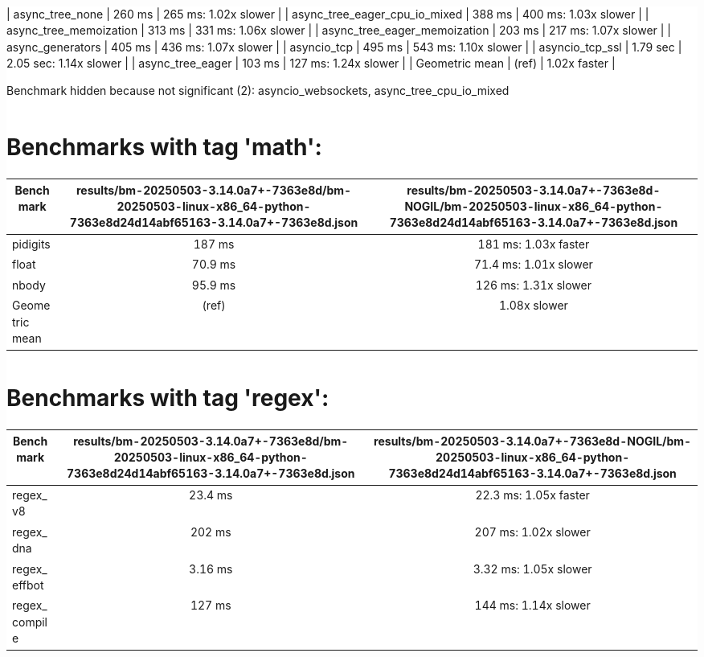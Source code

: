 | async_tree_none                  | 260 ms                                                                                                            | 265 ms: 1.02x slower                                                                                                    |
| async_tree_eager_cpu_io_mixed    | 388 ms                                                                                                            | 400 ms: 1.03x slower                                                                                                    |
| async_tree_memoization           | 313 ms                                                                                                            | 331 ms: 1.06x slower                                                                                                    |
| async_tree_eager_memoization     | 203 ms                                                                                                            | 217 ms: 1.07x slower                                                                                                    |
| async_generators                 | 405 ms                                                                                                            | 436 ms: 1.07x slower                                                                                                    |
| asyncio_tcp                      | 495 ms                                                                                                            | 543 ms: 1.10x slower                                                                                                    |
| asyncio_tcp_ssl                  | 1.79 sec                                                                                                          | 2.05 sec: 1.14x slower                                                                                                  |
| async_tree_eager                 | 103 ms                                                                                                            | 127 ms: 1.24x slower                                                                                                    |
| Geometric mean                   | (ref)                                                                                                             | 1.02x faster                                                                                                            |

Benchmark hidden because not significant (2): asyncio_websockets, async_tree_cpu_io_mixed

Benchmarks with tag 'math':
===========================

| Benchmark      | results/bm-20250503-3.14.0a7+-7363e8d/bm-20250503-linux-x86_64-python-7363e8d24d14abf65163-3.14.0a7+-7363e8d.json | results/bm-20250503-3.14.0a7+-7363e8d-NOGIL/bm-20250503-linux-x86_64-python-7363e8d24d14abf65163-3.14.0a7+-7363e8d.json |
|----------------|:-----------------------------------------------------------------------------------------------------------------:|:-----------------------------------------------------------------------------------------------------------------------:|
| pidigits       | 187 ms                                                                                                            | 181 ms: 1.03x faster                                                                                                    |
| float          | 70.9 ms                                                                                                           | 71.4 ms: 1.01x slower                                                                                                   |
| nbody          | 95.9 ms                                                                                                           | 126 ms: 1.31x slower                                                                                                    |
| Geometric mean | (ref)                                                                                                             | 1.08x slower                                                                                                            |

Benchmarks with tag 'regex':
============================

| Benchmark      | results/bm-20250503-3.14.0a7+-7363e8d/bm-20250503-linux-x86_64-python-7363e8d24d14abf65163-3.14.0a7+-7363e8d.json | results/bm-20250503-3.14.0a7+-7363e8d-NOGIL/bm-20250503-linux-x86_64-python-7363e8d24d14abf65163-3.14.0a7+-7363e8d.json |
|----------------|:-----------------------------------------------------------------------------------------------------------------:|:-----------------------------------------------------------------------------------------------------------------------:|
| regex_v8       | 23.4 ms                                                                                                           | 22.3 ms: 1.05x faster                                                                                                   |
| regex_dna      | 202 ms                                                                                                            | 207 ms: 1.02x slower                                                                                                    |
| regex_effbot   | 3.16 ms                                                                                                           | 3.32 ms: 1.05x slower                                                                                                   |
| regex_compile  | 127 ms                                                                                                            | 144 ms: 1.14x slower                                                                                                    |